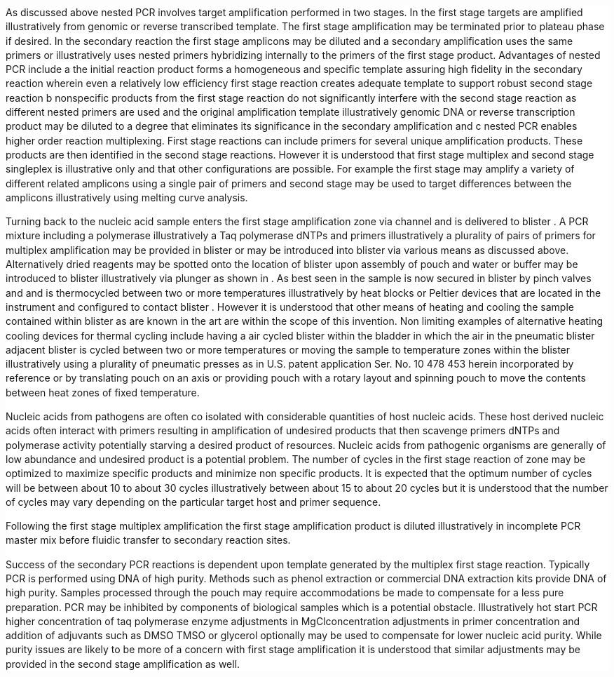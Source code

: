 As discussed above nested PCR involves target amplification performed in two stages. In the first stage targets are amplified illustratively from genomic or reverse transcribed template. The first stage amplification may be terminated prior to plateau phase if desired. In the secondary reaction the first stage amplicons may be diluted and a secondary amplification uses the same primers or illustratively uses nested primers hybridizing internally to the primers of the first stage product. Advantages of nested PCR include a the initial reaction product forms a homogeneous and specific template assuring high fidelity in the secondary reaction wherein even a relatively low efficiency first stage reaction creates adequate template to support robust second stage reaction b nonspecific products from the first stage reaction do not significantly interfere with the second stage reaction as different nested primers are used and the original amplification template illustratively genomic DNA or reverse transcription product may be diluted to a degree that eliminates its significance in the secondary amplification and c nested PCR enables higher order reaction multiplexing. First stage reactions can include primers for several unique amplification products. These products are then identified in the second stage reactions. However it is understood that first stage multiplex and second stage singleplex is illustrative only and that other configurations are possible. For example the first stage may amplify a variety of different related amplicons using a single pair of primers and second stage may be used to target differences between the amplicons illustratively using melting curve analysis.

Turning back to the nucleic acid sample enters the first stage amplification zone via channel and is delivered to blister . A PCR mixture including a polymerase illustratively a Taq polymerase dNTPs and primers illustratively a plurality of pairs of primers for multiplex amplification may be provided in blister or may be introduced into blister via various means as discussed above. Alternatively dried reagents may be spotted onto the location of blister upon assembly of pouch and water or buffer may be introduced to blister illustratively via plunger as shown in . As best seen in the sample is now secured in blister by pinch valves and and is thermocycled between two or more temperatures illustratively by heat blocks or Peltier devices that are located in the instrument and configured to contact blister . However it is understood that other means of heating and cooling the sample contained within blister as are known in the art are within the scope of this invention. Non limiting examples of alternative heating cooling devices for thermal cycling include having a air cycled blister within the bladder in which the air in the pneumatic blister adjacent blister is cycled between two or more temperatures or moving the sample to temperature zones within the blister illustratively using a plurality of pneumatic presses as in U.S. patent application Ser. No. 10 478 453 herein incorporated by reference or by translating pouch on an axis or providing pouch with a rotary layout and spinning pouch to move the contents between heat zones of fixed temperature.

Nucleic acids from pathogens are often co isolated with considerable quantities of host nucleic acids. These host derived nucleic acids often interact with primers resulting in amplification of undesired products that then scavenge primers dNTPs and polymerase activity potentially starving a desired product of resources. Nucleic acids from pathogenic organisms are generally of low abundance and undesired product is a potential problem. The number of cycles in the first stage reaction of zone may be optimized to maximize specific products and minimize non specific products. It is expected that the optimum number of cycles will be between about 10 to about 30 cycles illustratively between about 15 to about 20 cycles but it is understood that the number of cycles may vary depending on the particular target host and primer sequence.

Following the first stage multiplex amplification the first stage amplification product is diluted illustratively in incomplete PCR master mix before fluidic transfer to secondary reaction sites.

Success of the secondary PCR reactions is dependent upon template generated by the multiplex first stage reaction. Typically PCR is performed using DNA of high purity. Methods such as phenol extraction or commercial DNA extraction kits provide DNA of high purity. Samples processed through the pouch may require accommodations be made to compensate for a less pure preparation. PCR may be inhibited by components of biological samples which is a potential obstacle. Illustratively hot start PCR higher concentration of taq polymerase enzyme adjustments in MgClconcentration adjustments in primer concentration and addition of adjuvants such as DMSO TMSO or glycerol optionally may be used to compensate for lower nucleic acid purity. While purity issues are likely to be more of a concern with first stage amplification it is understood that similar adjustments may be provided in the second stage amplification as well.

